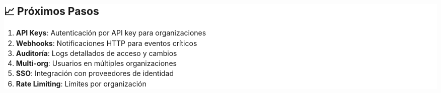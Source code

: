 ## 📈 Próximos Pasos

1. **API Keys**: Autenticación por API key para organizaciones
2. **Webhooks**: Notificaciones HTTP para eventos críticos
3. **Auditoría**: Logs detallados de acceso y cambios
4. **Multi-org**: Usuarios en múltiples organizaciones
5. **SSO**: Integración con proveedores de identidad
6. **Rate Limiting**: Límites por organización
